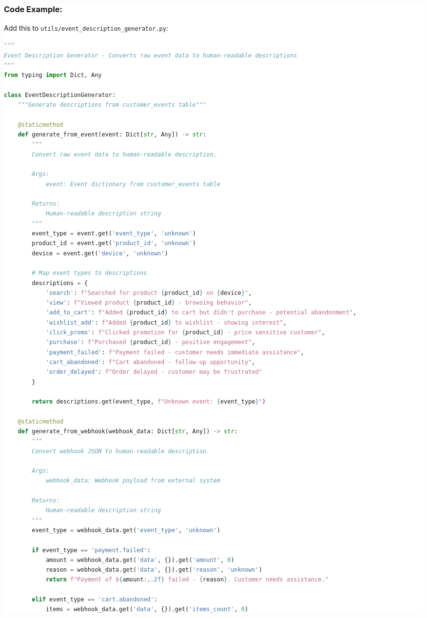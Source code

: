 ### Code Example:

Add this to `utils/event_description_generator.py`:

```python
"""
Event Description Generator - Converts raw event data to human-readable descriptions
"""
from typing import Dict, Any

class EventDescriptionGenerator:
    """Generate descriptions from customer_events table"""

    @staticmethod
    def generate_from_event(event: Dict[str, Any]) -> str:
        """
        Convert raw event data to human-readable description.

        Args:
            event: Event dictionary from customer_events table

        Returns:
            Human-readable description string
        """
        event_type = event.get('event_type', 'unknown')
        product_id = event.get('product_id', 'unknown')
        device = event.get('device', 'unknown')

        # Map event types to descriptions
        descriptions = {
            'search': f"Searched for product {product_id} on {device}",
            'view': f"Viewed product {product_id} - browsing behavior",
            'add_to_cart': f"Added {product_id} to cart but didn't purchase - potential abandonment",
            'wishlist_add': f"Added {product_id} to wishlist - showing interest",
            'click_promo': f"Clicked promotion for {product_id} - price sensitive customer",
            'purchase': f"Purchased {product_id} - positive engagement",
            'payment_failed': f"Payment failed - customer needs immediate assistance",
            'cart_abandoned': f"Cart abandoned - follow-up opportunity",
            'order_delayed': f"Order delayed - customer may be frustrated"
        }

        return descriptions.get(event_type, f"Unknown event: {event_type}")

    @staticmethod
    def generate_from_webhook(webhook_data: Dict[str, Any]) -> str:
        """
        Convert webhook JSON to human-readable description.

        Args:
            webhook_data: Webhook payload from external system

        Returns:
            Human-readable description string
        """
        event_type = webhook_data.get('event_type', 'unknown')

        if event_type == 'payment.failed':
            amount = webhook_data.get('data', {}).get('amount', 0)
            reason = webhook_data.get('data', {}).get('reason', 'unknown')
            return f"Payment of ${amount:,.2f} failed - {reason}. Customer needs assistance."

        elif event_type == 'cart.abandoned':
            items = webhook_data.get('data', {}).get('items_count', 0)
```